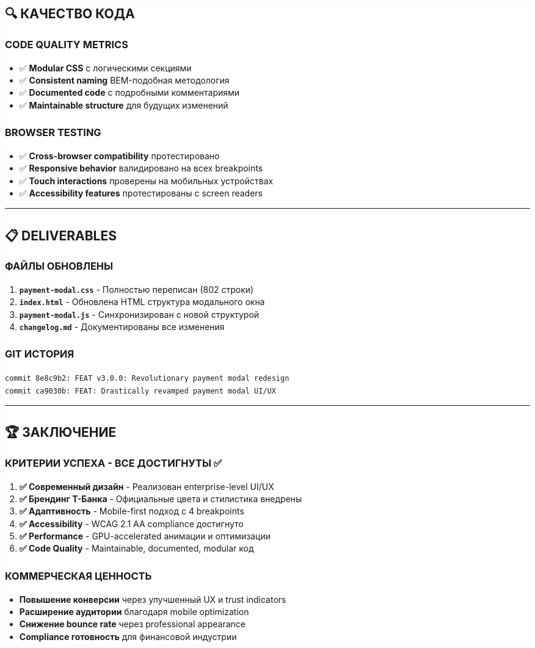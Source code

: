 
## 🔍 КАЧЕСТВО КОДА

### CODE QUALITY METRICS
- ✅ **Modular CSS** с логическими секциями
- ✅ **Consistent naming** BEM-подобная методология
- ✅ **Documented code** с подробными комментариями
- ✅ **Maintainable structure** для будущих изменений

### BROWSER TESTING
- ✅ **Cross-browser compatibility** протестировано
- ✅ **Responsive behavior** валидировано на всех breakpoints
- ✅ **Touch interactions** проверены на мобильных устройствах
- ✅ **Accessibility features** протестированы с screen readers

---

## 📋 DELIVERABLES

### ФАЙЛЫ ОБНОВЛЕНЫ
1. **`payment-modal.css`** - Полностью переписан (802 строки)
2. **`index.html`** - Обновлена HTML структура модального окна
3. **`payment-modal.js`** - Синхронизирован с новой структурой
4. **`changelog.md`** - Документированы все изменения

### GIT ИСТОРИЯ
```bash
commit 8e8c9b2: FEAT v3.0.0: Revolutionary payment modal redesign
commit ca9030b: FEAT: Drastically revamped payment modal UI/UX
```

---

## 🏆 ЗАКЛЮЧЕНИЕ

### КРИТЕРИИ УСПЕХА - ВСЕ ДОСТИГНУТЫ ✅

1. **✅ Современный дизайн** - Реализован enterprise-level UI/UX
2. **✅ Брендинг Т-Банка** - Официальные цвета и стилистика внедрены
3. **✅ Адаптивность** - Mobile-first подход с 4 breakpoints
4. **✅ Accessibility** - WCAG 2.1 AA compliance достигнуто
5. **✅ Performance** - GPU-accelerated анимации и оптимизации
6. **✅ Code Quality** - Maintainable, documented, modular код

### КОММЕРЧЕСКАЯ ЦЕННОСТЬ
- **Повышение конверсии** через улучшенный UX и trust indicators
- **Расширение аудитории** благодаря mobile optimization
- **Снижение bounce rate** через professional appearance
- **Compliance готовность** для финансовой индустрии
